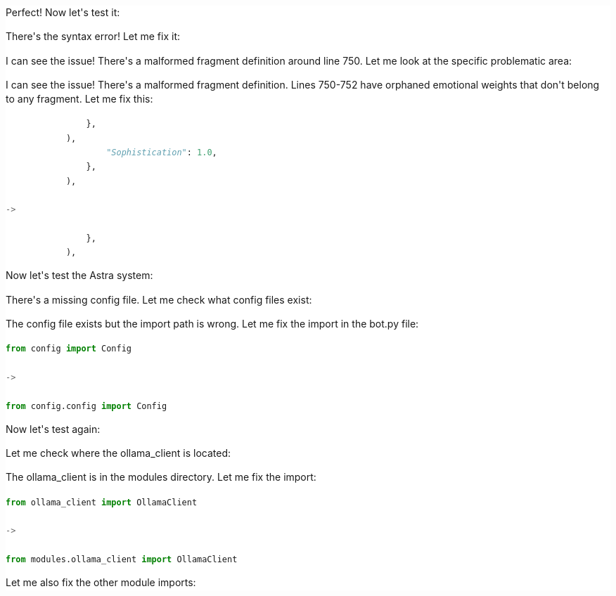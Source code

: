 Perfect! Now let's test it:


There's the syntax error! Let me fix it:


I can see the issue! There's a malformed fragment definition around line 750. Let me look at the specific problematic area:


I can see the issue! There's a malformed fragment definition. Lines 750-752 have orphaned emotional weights that don't belong to any fragment. Let me fix this:


```python
                },
            ),
                    "Sophistication": 1.0,
                },
            ),

->

                },
            ),
```

Now let's test the Astra system:


There's a missing config file. Let me check what config files exist:


The config file exists but the import path is wrong. Let me fix the import in the bot.py file:


```python
from config import Config

->

from config.config import Config
```

Now let's test again:


Let me check where the ollama_client is located:


The ollama_client is in the modules directory. Let me fix the import:


```python
from ollama_client import OllamaClient

->

from modules.ollama_client import OllamaClient
```

Let me also fix the other module imports:
